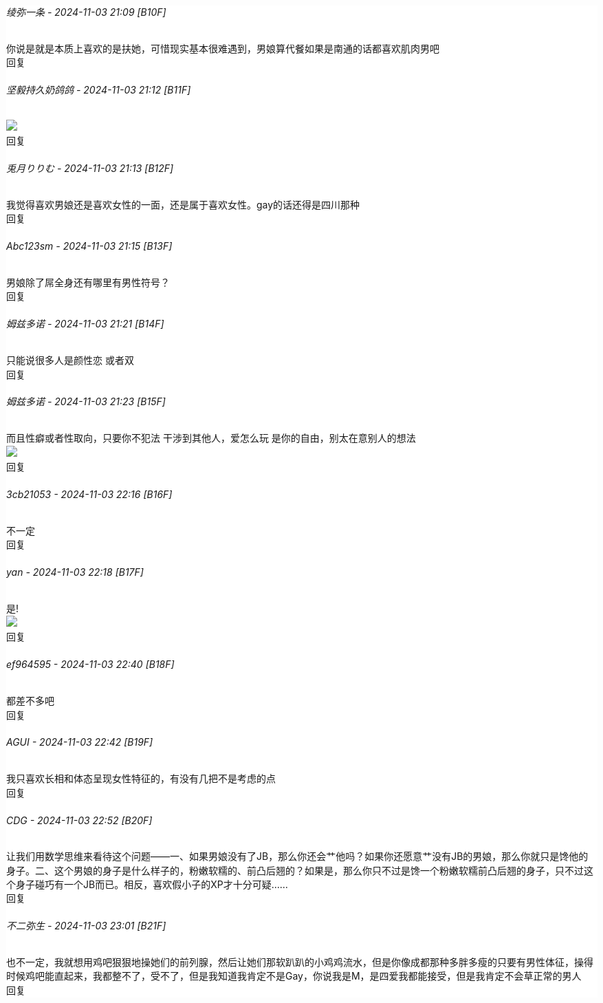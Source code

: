 ###### 绫弥一条 - 2024-11-03 21:09 [B10F]
你说是就是本质上喜欢的是扶她，可惜现实基本很难遇到，男娘算代餐如果是南通的话都喜欢肌肉男吧  
回复  

###### 坚毅持久奶鸽鸽 - 2024-11-03 21:12 [B11F]
![](images/post/smile/smallface/face043.jpg)  
回复  

###### 兎月りりむ - 2024-11-03 21:13 [B12F]
我觉得喜欢男娘还是喜欢女性的一面，还是属于喜欢女性。gay的话还得是四川那种  
回复  

###### Abc123sm - 2024-11-03 21:15 [B13F]
男娘除了屌全身还有哪里有男性符号？  
回复  

###### 姆兹多诺 - 2024-11-03 21:21 [B14F]
只能说很多人是颜性恋 或者双  
回复  

###### 姆兹多诺 - 2024-11-03 21:23 [B15F]
而且性癖或者性取向，只要你不犯法 干涉到其他人，爱怎么玩 是你的自由，别太在意别人的想法  
![](images/post/smile/smallface/face077.gif)  
回复  

###### 3cb21053 - 2024-11-03 22:16 [B16F]
不一定  
回复  

###### yan - 2024-11-03 22:18 [B17F]
是!  
![](images/post/smile/smallface/face084.jpg)  
回复  

###### ef964595 - 2024-11-03 22:40 [B18F]
都差不多吧  
回复  

###### AGUI - 2024-11-03 22:42 [B19F]
我只喜欢长相和体态呈现女性特征的，有没有几把不是考虑的点  
回复  

###### CDG - 2024-11-03 22:52 [B20F]
让我们用数学思维来看待这个问题——一、如果男娘没有了JB，那么你还会艹他吗？如果你还愿意艹没有JB的男娘，那么你就只是馋他的身子。二、这个男娘的身子是什么样子的，粉嫩软糯的、前凸后翘的？如果是，那么你只不过是馋一个粉嫩软糯前凸后翘的身子，只不过这个身子碰巧有一个JB而已。相反，喜欢假小子的XP才十分可疑……  
回复  

###### 不二弥生 - 2024-11-03 23:01 [B21F]
也不一定，我就想用鸡吧狠狠地操她们的前列腺，然后让她们那软趴趴的小鸡鸡流水，但是你像成都那种多胖多瘦的只要有男性体征，操得时候鸡吧能直起来，我都整不了，受不了，但是我知道我肯定不是Gay，你说我是M，是四爱我都能接受，但是我肯定不会草正常的男人  
回复  
